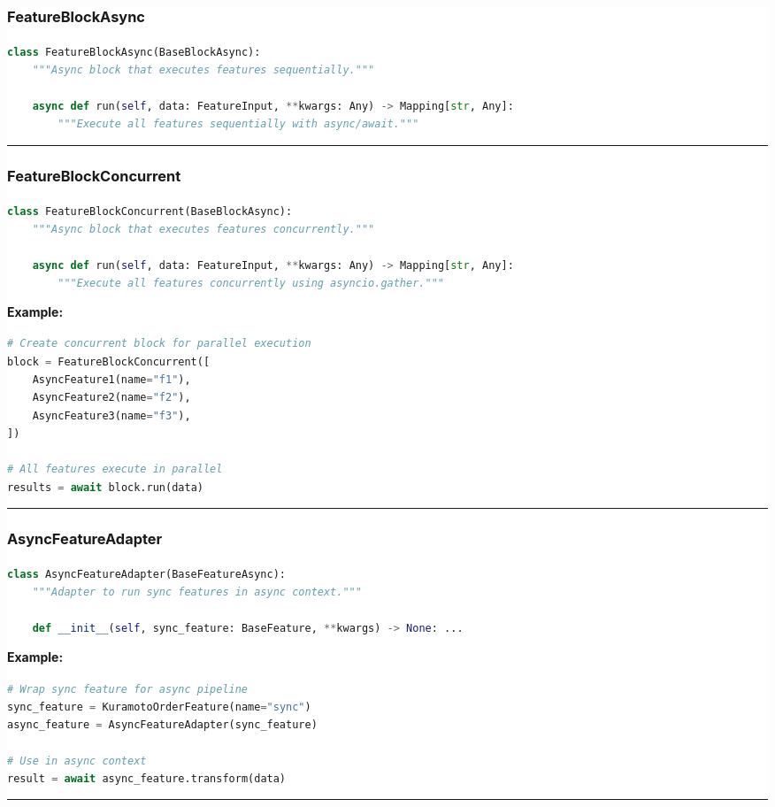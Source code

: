 
### FeatureBlockAsync

```python
class FeatureBlockAsync(BaseBlockAsync):
    """Async block that executes features sequentially."""
    
    async def run(self, data: FeatureInput, **kwargs: Any) -> Mapping[str, Any]:
        """Execute all features sequentially with async/await."""
```

---

### FeatureBlockConcurrent

```python
class FeatureBlockConcurrent(BaseBlockAsync):
    """Async block that executes features concurrently."""
    
    async def run(self, data: FeatureInput, **kwargs: Any) -> Mapping[str, Any]:
        """Execute all features concurrently using asyncio.gather."""
```

**Example:**
```python
# Create concurrent block for parallel execution
block = FeatureBlockConcurrent([
    AsyncFeature1(name="f1"),
    AsyncFeature2(name="f2"),
    AsyncFeature3(name="f3"),
])

# All features execute in parallel
results = await block.run(data)
```

---

### AsyncFeatureAdapter

```python
class AsyncFeatureAdapter(BaseFeatureAsync):
    """Adapter to run sync features in async context."""
    
    def __init__(self, sync_feature: BaseFeature, **kwargs) -> None: ...
```

**Example:**
```python
# Wrap sync feature for async pipeline
sync_feature = KuramotoOrderFeature(name="sync")
async_feature = AsyncFeatureAdapter(sync_feature)

# Use in async context
result = await async_feature.transform(data)
```

---
